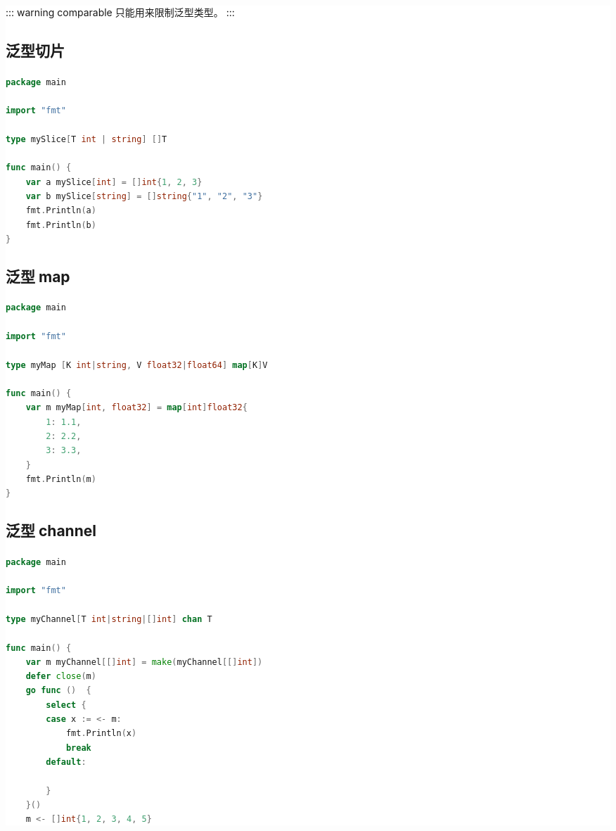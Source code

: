 
::: warning
comparable 只能用来限制泛型类型。
:::

## 泛型切片

```go
package main

import "fmt"

type mySlice[T int | string] []T

func main() {
	var a mySlice[int] = []int{1, 2, 3}
	var b mySlice[string] = []string{"1", "2", "3"}
	fmt.Println(a)
	fmt.Println(b)
}
```

## 泛型 map

```go
package main

import "fmt"

type myMap [K int|string, V float32|float64] map[K]V

func main() {
	var m myMap[int, float32] = map[int]float32{
		1: 1.1,
		2: 2.2,
		3: 3.3,
	}
	fmt.Println(m)
}
```

## 泛型 channel

```go
package main

import "fmt"

type myChannel[T int|string|[]int] chan T

func main() {
	var m myChannel[[]int] = make(myChannel[[]int])
	defer close(m)
	go func ()  {
		select {
		case x := <- m:
			fmt.Println(x)
			break
		default:

		}
	}()
	m <- []int{1, 2, 3, 4, 5}

```